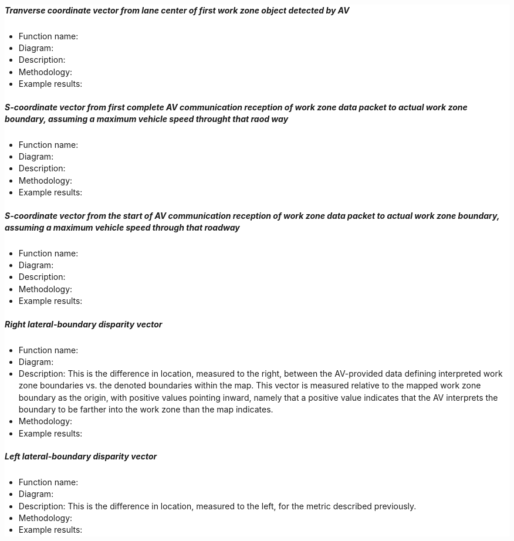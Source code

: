 ##### Tranverse coordinate vector from lane center of first work zone object detected by AV

<ul>
	<li> Function name: </li>
	<li> Diagram: </li>
	<li> Description: </li>
	<li> Methodology: </li>
	<li> Example results: </li>
</ul>

##### S-coordinate vector from first complete AV communication reception of work zone data packet to actual work zone boundary, assuming a maximum vehicle speed throught that raod way

<ul>
	<li> Function name: </li>
	<li> Diagram: </li>
	<li> Description: </li>
	<li> Methodology: </li>
	<li> Example results: </li>
</ul>

##### S-coordinate vector from the start of AV communication reception of work zone data packet to actual work zone boundary, assuming a maximum vehicle speed through that roadway

<ul>
	<li> Function name: </li>
	<li> Diagram: </li>
	<li> Description: </li>
	<li> Methodology: </li>
	<li> Example results: </li>
</ul>

##### Right lateral-boundary disparity vector

<ul>
	<li> Function name: </li>
	<li> Diagram: </li>
	<li> Description: This is the difference in location, measured to the right, between the AV-provided data defining interpreted work zone boundaries vs. the denoted boundaries within the map. This vector is measured relative to the mapped work zone boundary as the origin, with positive values pointing inward, namely that a positive value indicates that the AV interprets the boundary to be farther into the work zone than the map indicates.</li>
	<li> Methodology: </li>
	<li> Example results: </li>
</ul>

##### Left lateral-boundary disparity vector

<ul>
	<li> Function name: </li>
	<li> Diagram: </li>
	<li> Description: This is the difference in location, measured to the left, for the metric described previously.</li>
	<li> Methodology: </li>
	<li> Example results: </li>
</ul>
